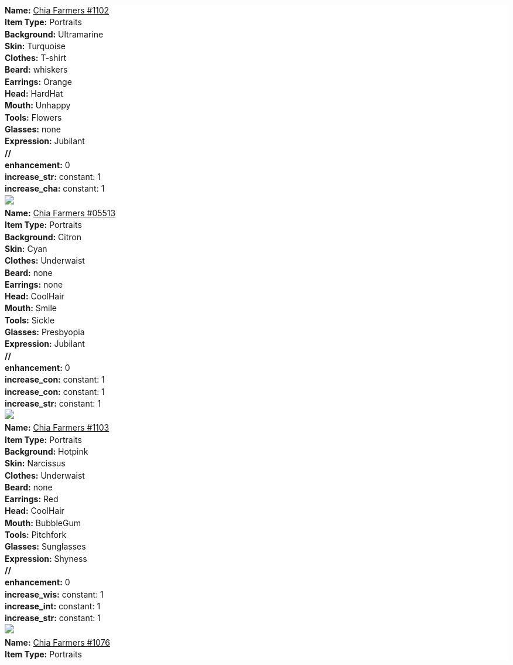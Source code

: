 <div><strong>Name:</strong> <a href="https://mintgarden.io/nfts/nft1wztxtaj42cc32a2du240suz3af8tcj0pgetrw2vwnclagl3lmw9qwm6nat">Chia Farmers #1102</a></div>
<div><strong>Item Type:</strong> Portraits</div>
<div><strong>Background:</strong> Ultramarine</div>
<div><strong>Skin:</strong> Turquoise</div>
<div><strong>Clothes:</strong> T-shirt</div>
<div><strong>Beard:</strong> whiskers</div>
<div><strong>Earrings:</strong> Orange</div>
<div><strong>Head:</strong> HardHat</div>
<div><strong>Mouth:</strong> Unhappy</div>
<div><strong>Tools:</strong> Flowers</div>
<div><strong>Glasses:</strong> none</div>
<div><strong>Expression:</strong> Jubilant</div>
<div><strong>//</strong></div><div><strong>enhancement:</strong> 0</div>
<div><strong>increase_str:</strong> constant: 1</div>
<div><strong>increase_cha:</strong> constant: 1</div>
</div>
<div class="item_thumbnail">
<a href="https://mintgarden.io/nfts/nft1n3fy7muhp46grq69sla0z9yrhe57eyq8x0lsfmc2ay2zceg6x03s7uxcuy"><img loading="lazy" src="https://assets.mainnet.mintgarden.io/thumbnails/ccbbaf5df8b5568a13d229ebb1e2b16130795e7f0b36c7f77e0e390c620e7fdb.webp"></a>
<div><strong>Name:</strong> <a href="https://mintgarden.io/nfts/nft1n3fy7muhp46grq69sla0z9yrhe57eyq8x0lsfmc2ay2zceg6x03s7uxcuy">Chia Farmers #05513</a></div>
<div><strong>Item Type:</strong> Portraits</div>
<div><strong>Background:</strong> Citron</div>
<div><strong>Skin:</strong> Cyan</div>
<div><strong>Clothes:</strong> Underwaist</div>
<div><strong>Beard:</strong> none</div>
<div><strong>Earrings:</strong> none</div>
<div><strong>Head:</strong> CoolHair</div>
<div><strong>Mouth:</strong> Smile</div>
<div><strong>Tools:</strong> Sickle</div>
<div><strong>Glasses:</strong> Presbyopia</div>
<div><strong>Expression:</strong> Jubilant</div>
<div><strong>//</strong></div><div><strong>enhancement:</strong> 0</div>
<div><strong>increase_con:</strong> constant: 1</div>
<div><strong>increase_con:</strong> constant: 1</div>
<div><strong>increase_str:</strong> constant: 1</div>
</div>
<div class="item_thumbnail">
<a href="https://mintgarden.io/nfts/nft1585m2u96rntw0qhyp404kxddawfefln75drzqm6ghuhjjqy3l7sqrx7aa7"><img loading="lazy" src="https://assets.mainnet.mintgarden.io/thumbnails/701f81235270458cf6052e971d9e251476cd265dd9eaa60e875380c41bc57bf7.webp"></a>
<div><strong>Name:</strong> <a href="https://mintgarden.io/nfts/nft1585m2u96rntw0qhyp404kxddawfefln75drzqm6ghuhjjqy3l7sqrx7aa7">Chia Farmers #1103</a></div>
<div><strong>Item Type:</strong> Portraits</div>
<div><strong>Background:</strong> Hotpink</div>
<div><strong>Skin:</strong> Narcissus</div>
<div><strong>Clothes:</strong> Underwaist</div>
<div><strong>Beard:</strong> none</div>
<div><strong>Earrings:</strong> Red</div>
<div><strong>Head:</strong> CoolHair</div>
<div><strong>Mouth:</strong> BubbleGum</div>
<div><strong>Tools:</strong> Pitchfork</div>
<div><strong>Glasses:</strong> Sunglasses</div>
<div><strong>Expression:</strong> Shyness</div>
<div><strong>//</strong></div><div><strong>enhancement:</strong> 0</div>
<div><strong>increase_wis:</strong> constant: 1</div>
<div><strong>increase_int:</strong> constant: 1</div>
<div><strong>increase_str:</strong> constant: 1</div>
</div>
<div class="item_thumbnail">
<a href="https://mintgarden.io/nfts/nft14a5twp7achgkswd5055wvvcpyrjxchvrd7m25znrlh5qjesqme9s6g5v0w"><img loading="lazy" src="https://assets.mainnet.mintgarden.io/thumbnails/99849b2af20ff498c4877b863db89c00a3171f27a8f299cf57bafe21ecc8bd06.webp"></a>
<div><strong>Name:</strong> <a href="https://mintgarden.io/nfts/nft14a5twp7achgkswd5055wvvcpyrjxchvrd7m25znrlh5qjesqme9s6g5v0w">Chia Farmers #1076</a></div>
<div><strong>Item Type:</strong> Portraits</div>